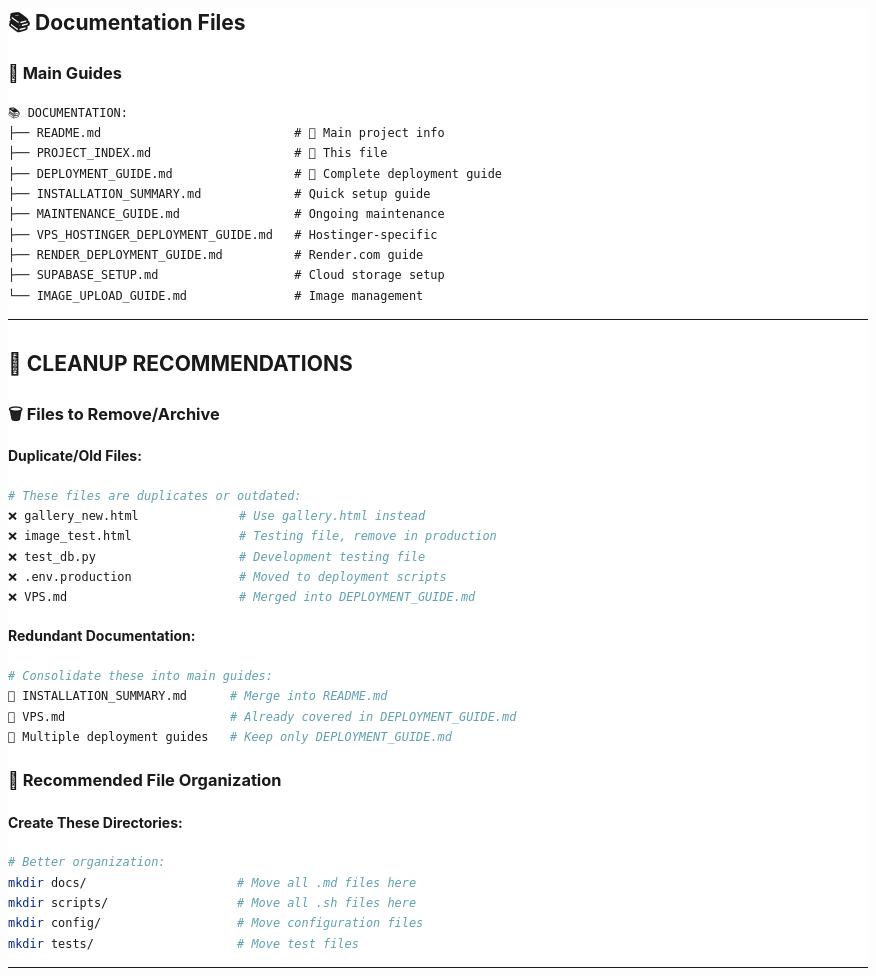 
## 📚 **Documentation Files**

### 📖 **Main Guides**
```markdown
📚 DOCUMENTATION:
├── README.md                           # 📌 Main project info
├── PROJECT_INDEX.md                    # 📌 This file
├── DEPLOYMENT_GUIDE.md                 # 📌 Complete deployment guide
├── INSTALLATION_SUMMARY.md             # Quick setup guide
├── MAINTENANCE_GUIDE.md                # Ongoing maintenance
├── VPS_HOSTINGER_DEPLOYMENT_GUIDE.md   # Hostinger-specific
├── RENDER_DEPLOYMENT_GUIDE.md          # Render.com guide
├── SUPABASE_SETUP.md                   # Cloud storage setup
└── IMAGE_UPLOAD_GUIDE.md               # Image management
```

---

## 🧹 **CLEANUP RECOMMENDATIONS**

### 🗑️ **Files to Remove/Archive**

#### **Duplicate/Old Files:**
```bash
# These files are duplicates or outdated:
❌ gallery_new.html              # Use gallery.html instead
❌ image_test.html               # Testing file, remove in production  
❌ test_db.py                    # Development testing file
❌ .env.production               # Moved to deployment scripts
❌ VPS.md                        # Merged into DEPLOYMENT_GUIDE.md
```

#### **Redundant Documentation:**
```bash
# Consolidate these into main guides:
📝 INSTALLATION_SUMMARY.md      # Merge into README.md
📝 VPS.md                       # Already covered in DEPLOYMENT_GUIDE.md
📝 Multiple deployment guides   # Keep only DEPLOYMENT_GUIDE.md
```

### 🎯 **Recommended File Organization**

#### **Create These Directories:**
```bash
# Better organization:
mkdir docs/                     # Move all .md files here
mkdir scripts/                  # Move all .sh files here  
mkdir config/                   # Move configuration files
mkdir tests/                    # Move test files
```

---